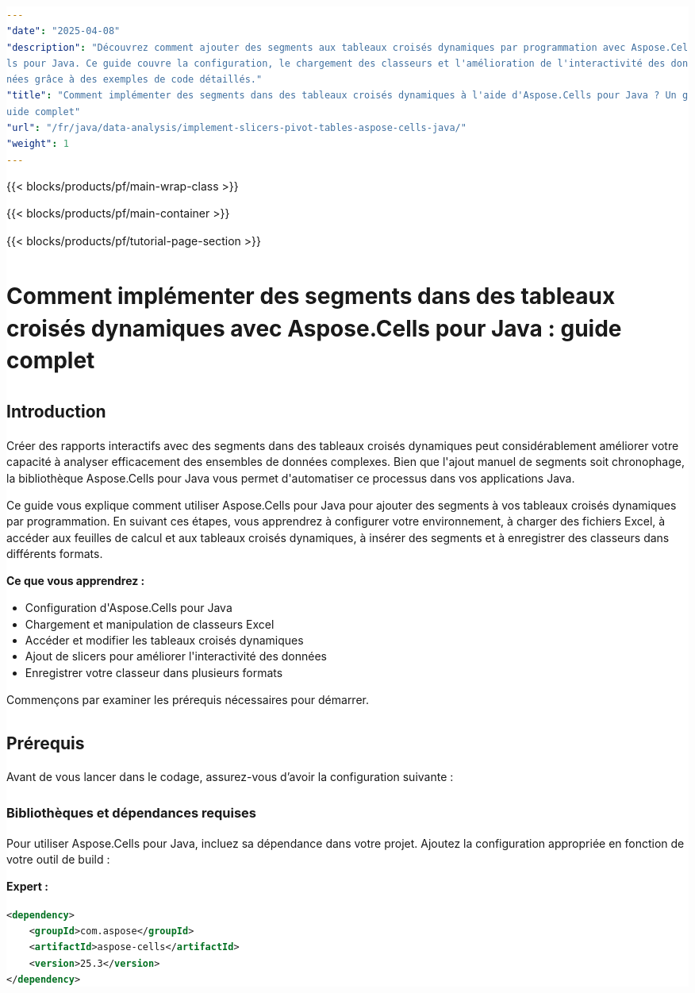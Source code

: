 ```yaml
---
"date": "2025-04-08"
"description": "Découvrez comment ajouter des segments aux tableaux croisés dynamiques par programmation avec Aspose.Cells pour Java. Ce guide couvre la configuration, le chargement des classeurs et l'amélioration de l'interactivité des données grâce à des exemples de code détaillés."
"title": "Comment implémenter des segments dans des tableaux croisés dynamiques à l'aide d'Aspose.Cells pour Java ? Un guide complet"
"url": "/fr/java/data-analysis/implement-slicers-pivot-tables-aspose-cells-java/"
"weight": 1
---
```


{{< blocks/products/pf/main-wrap-class >}}

{{< blocks/products/pf/main-container >}}

{{< blocks/products/pf/tutorial-page-section >}}


# Comment implémenter des segments dans des tableaux croisés dynamiques avec Aspose.Cells pour Java : guide complet

## Introduction

Créer des rapports interactifs avec des segments dans des tableaux croisés dynamiques peut considérablement améliorer votre capacité à analyser efficacement des ensembles de données complexes. Bien que l'ajout manuel de segments soit chronophage, la bibliothèque Aspose.Cells pour Java vous permet d'automatiser ce processus dans vos applications Java.

Ce guide vous explique comment utiliser Aspose.Cells pour Java pour ajouter des segments à vos tableaux croisés dynamiques par programmation. En suivant ces étapes, vous apprendrez à configurer votre environnement, à charger des fichiers Excel, à accéder aux feuilles de calcul et aux tableaux croisés dynamiques, à insérer des segments et à enregistrer des classeurs dans différents formats.

**Ce que vous apprendrez :**
- Configuration d'Aspose.Cells pour Java
- Chargement et manipulation de classeurs Excel
- Accéder et modifier les tableaux croisés dynamiques
- Ajout de slicers pour améliorer l'interactivité des données
- Enregistrer votre classeur dans plusieurs formats

Commençons par examiner les prérequis nécessaires pour démarrer.

## Prérequis

Avant de vous lancer dans le codage, assurez-vous d’avoir la configuration suivante :

### Bibliothèques et dépendances requises
Pour utiliser Aspose.Cells pour Java, incluez sa dépendance dans votre projet. Ajoutez la configuration appropriée en fonction de votre outil de build :

**Expert :**
```xml
<dependency>
    <groupId>com.aspose</groupId>
    <artifactId>aspose-cells</artifactId>
    <version>25.3</version>
</dependency>
```
